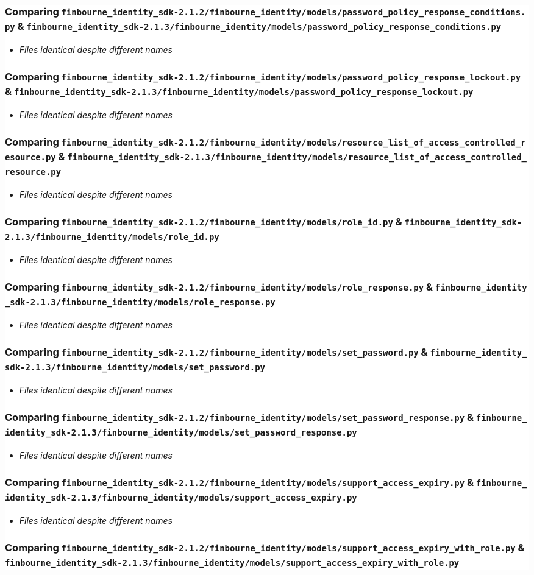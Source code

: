 ### Comparing `finbourne_identity_sdk-2.1.2/finbourne_identity/models/password_policy_response_conditions.py` & `finbourne_identity_sdk-2.1.3/finbourne_identity/models/password_policy_response_conditions.py`

 * *Files identical despite different names*

### Comparing `finbourne_identity_sdk-2.1.2/finbourne_identity/models/password_policy_response_lockout.py` & `finbourne_identity_sdk-2.1.3/finbourne_identity/models/password_policy_response_lockout.py`

 * *Files identical despite different names*

### Comparing `finbourne_identity_sdk-2.1.2/finbourne_identity/models/resource_list_of_access_controlled_resource.py` & `finbourne_identity_sdk-2.1.3/finbourne_identity/models/resource_list_of_access_controlled_resource.py`

 * *Files identical despite different names*

### Comparing `finbourne_identity_sdk-2.1.2/finbourne_identity/models/role_id.py` & `finbourne_identity_sdk-2.1.3/finbourne_identity/models/role_id.py`

 * *Files identical despite different names*

### Comparing `finbourne_identity_sdk-2.1.2/finbourne_identity/models/role_response.py` & `finbourne_identity_sdk-2.1.3/finbourne_identity/models/role_response.py`

 * *Files identical despite different names*

### Comparing `finbourne_identity_sdk-2.1.2/finbourne_identity/models/set_password.py` & `finbourne_identity_sdk-2.1.3/finbourne_identity/models/set_password.py`

 * *Files identical despite different names*

### Comparing `finbourne_identity_sdk-2.1.2/finbourne_identity/models/set_password_response.py` & `finbourne_identity_sdk-2.1.3/finbourne_identity/models/set_password_response.py`

 * *Files identical despite different names*

### Comparing `finbourne_identity_sdk-2.1.2/finbourne_identity/models/support_access_expiry.py` & `finbourne_identity_sdk-2.1.3/finbourne_identity/models/support_access_expiry.py`

 * *Files identical despite different names*

### Comparing `finbourne_identity_sdk-2.1.2/finbourne_identity/models/support_access_expiry_with_role.py` & `finbourne_identity_sdk-2.1.3/finbourne_identity/models/support_access_expiry_with_role.py`
